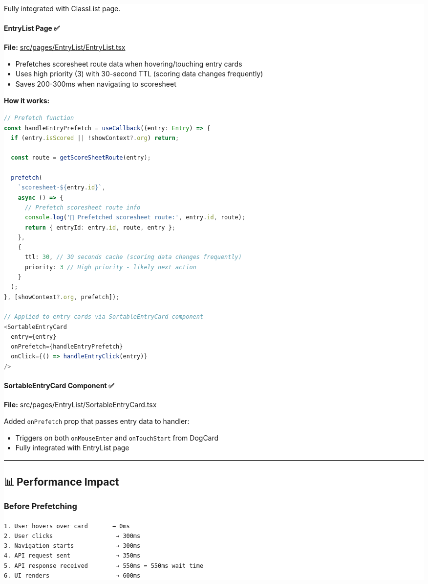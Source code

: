 Fully integrated with ClassList page.

#### EntryList Page ✅
**File:** [src/pages/EntryList/EntryList.tsx](src/pages/EntryList/EntryList.tsx:307-326)

- Prefetches scoresheet route data when hovering/touching entry cards
- Uses high priority (3) with 30-second TTL (scoring data changes frequently)
- Saves 200-300ms when navigating to scoresheet

**How it works:**
```typescript
// Prefetch function
const handleEntryPrefetch = useCallback((entry: Entry) => {
  if (entry.isScored || !showContext?.org) return;

  const route = getScoreSheetRoute(entry);

  prefetch(
    `scoresheet-${entry.id}`,
    async () => {
      // Prefetch scoresheet route info
      console.log('📡 Prefetched scoresheet route:', entry.id, route);
      return { entryId: entry.id, route, entry };
    },
    {
      ttl: 30, // 30 seconds cache (scoring data changes frequently)
      priority: 3 // High priority - likely next action
    }
  );
}, [showContext?.org, prefetch]);

// Applied to entry cards via SortableEntryCard component
<SortableEntryCard
  entry={entry}
  onPrefetch={handleEntryPrefetch}
  onClick={() => handleEntryClick(entry)}
/>
```

#### SortableEntryCard Component ✅
**File:** [src/pages/EntryList/SortableEntryCard.tsx](src/pages/EntryList/SortableEntryCard.tsx:71)

Added `onPrefetch` prop that passes entry data to handler:
- Triggers on both `onMouseEnter` and `onTouchStart` from DogCard
- Fully integrated with EntryList page

---

## 📊 Performance Impact

### Before Prefetching
```
1. User hovers over card       → 0ms
2. User clicks                  → 300ms
3. Navigation starts            → 300ms
4. API request sent             → 350ms
5. API response received        → 550ms ⬅️ 550ms wait time
6. UI renders                   → 600ms
```
